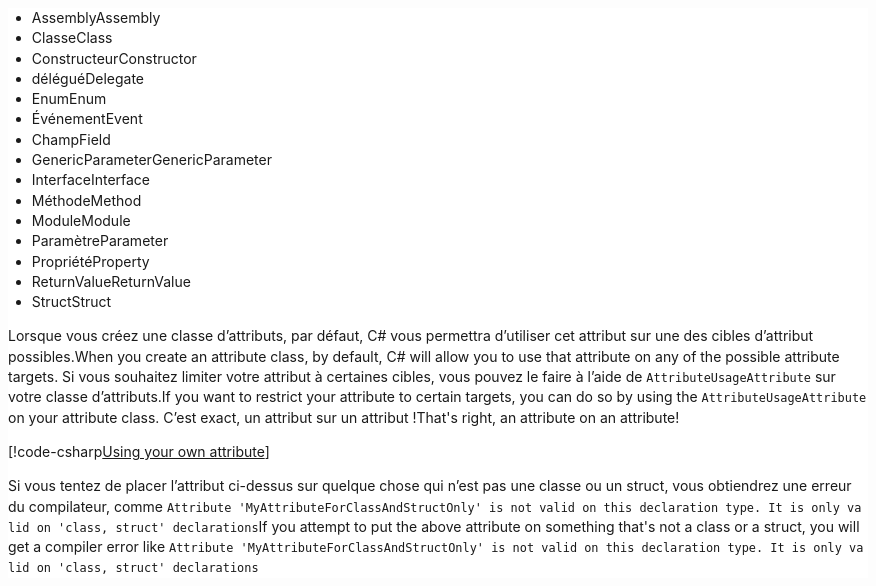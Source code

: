 * <span data-ttu-id="6ce6d-155">Assembly</span><span class="sxs-lookup"><span data-stu-id="6ce6d-155">Assembly</span></span>
* <span data-ttu-id="6ce6d-156">Classe</span><span class="sxs-lookup"><span data-stu-id="6ce6d-156">Class</span></span>
* <span data-ttu-id="6ce6d-157">Constructeur</span><span class="sxs-lookup"><span data-stu-id="6ce6d-157">Constructor</span></span>
* <span data-ttu-id="6ce6d-158">délégué</span><span class="sxs-lookup"><span data-stu-id="6ce6d-158">Delegate</span></span>
* <span data-ttu-id="6ce6d-159">Enum</span><span class="sxs-lookup"><span data-stu-id="6ce6d-159">Enum</span></span>
* <span data-ttu-id="6ce6d-160">Événement</span><span class="sxs-lookup"><span data-stu-id="6ce6d-160">Event</span></span>
* <span data-ttu-id="6ce6d-161">Champ</span><span class="sxs-lookup"><span data-stu-id="6ce6d-161">Field</span></span>
* <span data-ttu-id="6ce6d-162">GenericParameter</span><span class="sxs-lookup"><span data-stu-id="6ce6d-162">GenericParameter</span></span>
* <span data-ttu-id="6ce6d-163">Interface</span><span class="sxs-lookup"><span data-stu-id="6ce6d-163">Interface</span></span>
* <span data-ttu-id="6ce6d-164">Méthode</span><span class="sxs-lookup"><span data-stu-id="6ce6d-164">Method</span></span>
* <span data-ttu-id="6ce6d-165">Module</span><span class="sxs-lookup"><span data-stu-id="6ce6d-165">Module</span></span>
* <span data-ttu-id="6ce6d-166">Paramètre</span><span class="sxs-lookup"><span data-stu-id="6ce6d-166">Parameter</span></span>
* <span data-ttu-id="6ce6d-167">Propriété</span><span class="sxs-lookup"><span data-stu-id="6ce6d-167">Property</span></span>
* <span data-ttu-id="6ce6d-168">ReturnValue</span><span class="sxs-lookup"><span data-stu-id="6ce6d-168">ReturnValue</span></span>
* <span data-ttu-id="6ce6d-169">Struct</span><span class="sxs-lookup"><span data-stu-id="6ce6d-169">Struct</span></span>

<span data-ttu-id="6ce6d-170">Lorsque vous créez une classe d’attributs, par défaut, C# vous permettra d’utiliser cet attribut sur une des cibles d’attribut possibles.</span><span class="sxs-lookup"><span data-stu-id="6ce6d-170">When you create an attribute class, by default, C# will allow you to use that attribute on any of the possible attribute targets.</span></span> <span data-ttu-id="6ce6d-171">Si vous souhaitez limiter votre attribut à certaines cibles, vous pouvez le faire à l’aide de `AttributeUsageAttribute` sur votre classe d’attributs.</span><span class="sxs-lookup"><span data-stu-id="6ce6d-171">If you want to restrict your attribute to certain targets, you can do so by using the `AttributeUsageAttribute` on your attribute class.</span></span> <span data-ttu-id="6ce6d-172">C’est exact, un attribut sur un attribut !</span><span class="sxs-lookup"><span data-stu-id="6ce6d-172">That's right, an attribute on an attribute!</span></span>

[!code-csharp[Using your own attribute](../../../samples/snippets/csharp/tutorials/attributes/Program.cs#AttributeUsageExample1)]

<span data-ttu-id="6ce6d-173">Si vous tentez de placer l’attribut ci-dessus sur quelque chose qui n’est pas une classe ou un struct, vous obtiendrez une erreur du compilateur, comme `Attribute 'MyAttributeForClassAndStructOnly' is not valid on this declaration type. It is only valid on 'class, struct' declarations`</span><span class="sxs-lookup"><span data-stu-id="6ce6d-173">If you attempt to put the above attribute on something that's not a class or a struct, you will get a compiler error like `Attribute 'MyAttributeForClassAndStructOnly' is not valid on this declaration type. It is only valid on 'class, struct' declarations`</span></span>
